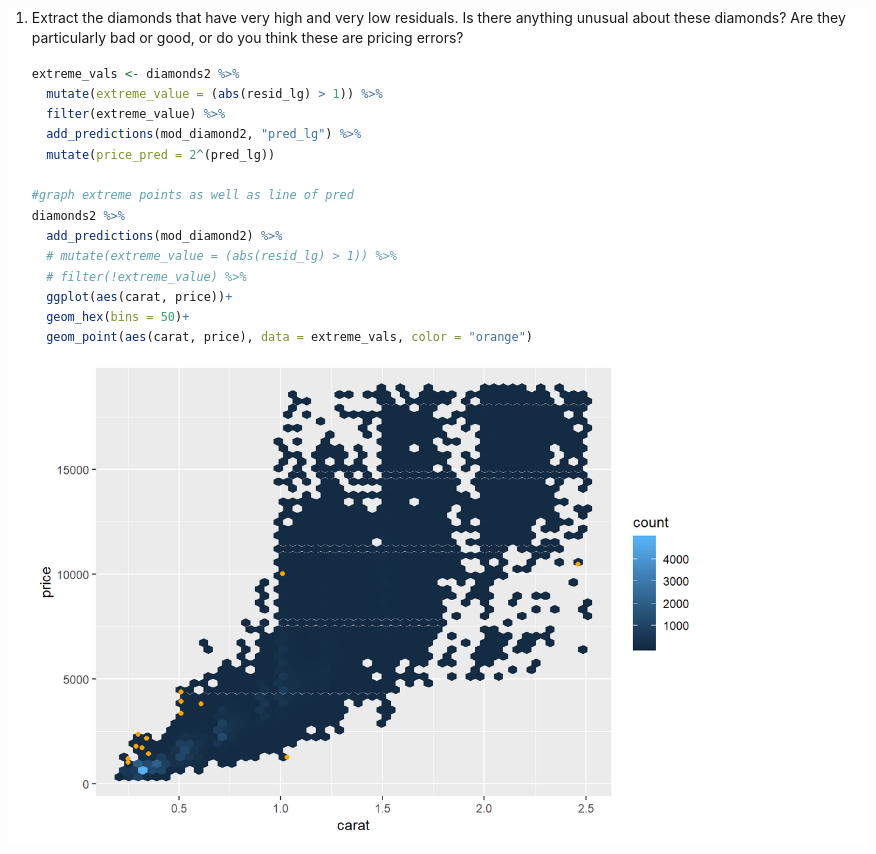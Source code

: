 1.  Extract the diamonds that have very high and very low residuals. Is there anything unusual about these diamonds? Are they particularly bad or good, or do you think these are pricing errors?

    
    ```r
    extreme_vals <- diamonds2 %>% 
      mutate(extreme_value = (abs(resid_lg) > 1)) %>% 
      filter(extreme_value) %>% 
      add_predictions(mod_diamond2, "pred_lg") %>% 
      mutate(price_pred = 2^(pred_lg))
    
    #graph extreme points as well as line of pred
    diamonds2 %>% 
      add_predictions(mod_diamond2) %>% 
      # mutate(extreme_value = (abs(resid_lg) > 1)) %>% 
      # filter(!extreme_value) %>% 
      ggplot(aes(carat, price))+
      geom_hex(bins = 50)+
      geom_point(aes(carat, price), data = extreme_vals, color = "orange")
    ```
    
    <img src="24-model-building_files/figure-html/unnamed-chunk-5-1.png" width="672" />
    